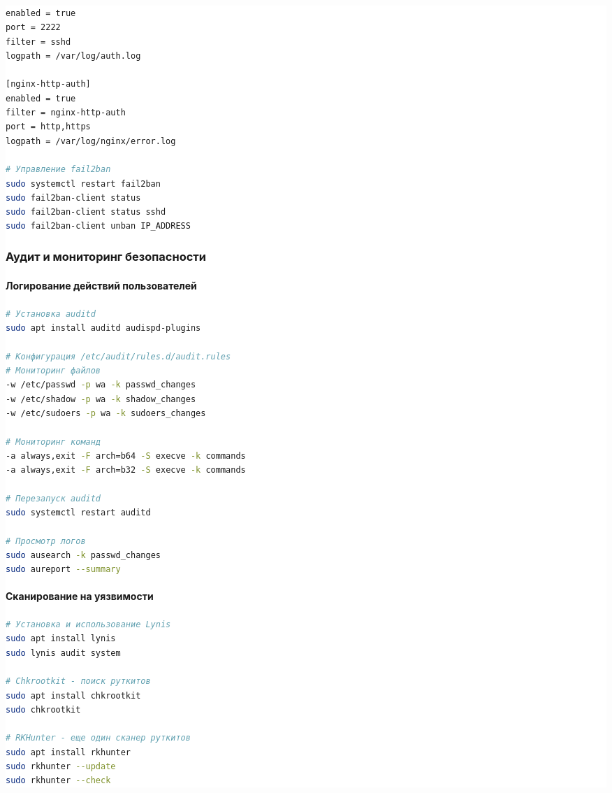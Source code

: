 ```bash
enabled = true
port = 2222
filter = sshd
logpath = /var/log/auth.log

[nginx-http-auth]
enabled = true
filter = nginx-http-auth
port = http,https
logpath = /var/log/nginx/error.log

# Управление fail2ban
sudo systemctl restart fail2ban
sudo fail2ban-client status
sudo fail2ban-client status sshd
sudo fail2ban-client unban IP_ADDRESS
```

### Аудит и мониторинг безопасности

#### Логирование действий пользователей
```bash
# Установка auditd
sudo apt install auditd audispd-plugins

# Конфигурация /etc/audit/rules.d/audit.rules
# Мониторинг файлов
-w /etc/passwd -p wa -k passwd_changes
-w /etc/shadow -p wa -k shadow_changes
-w /etc/sudoers -p wa -k sudoers_changes

# Мониторинг команд
-a always,exit -F arch=b64 -S execve -k commands
-a always,exit -F arch=b32 -S execve -k commands

# Перезапуск auditd
sudo systemctl restart auditd

# Просмотр логов
sudo ausearch -k passwd_changes
sudo aureport --summary
```

#### Сканирование на уязвимости
```bash
# Установка и использование Lynis
sudo apt install lynis
sudo lynis audit system

# Chkrootkit - поиск руткитов
sudo apt install chkrootkit
sudo chkrootkit

# RKHunter - еще один сканер руткитов
sudo apt install rkhunter
sudo rkhunter --update
sudo rkhunter --check
```
